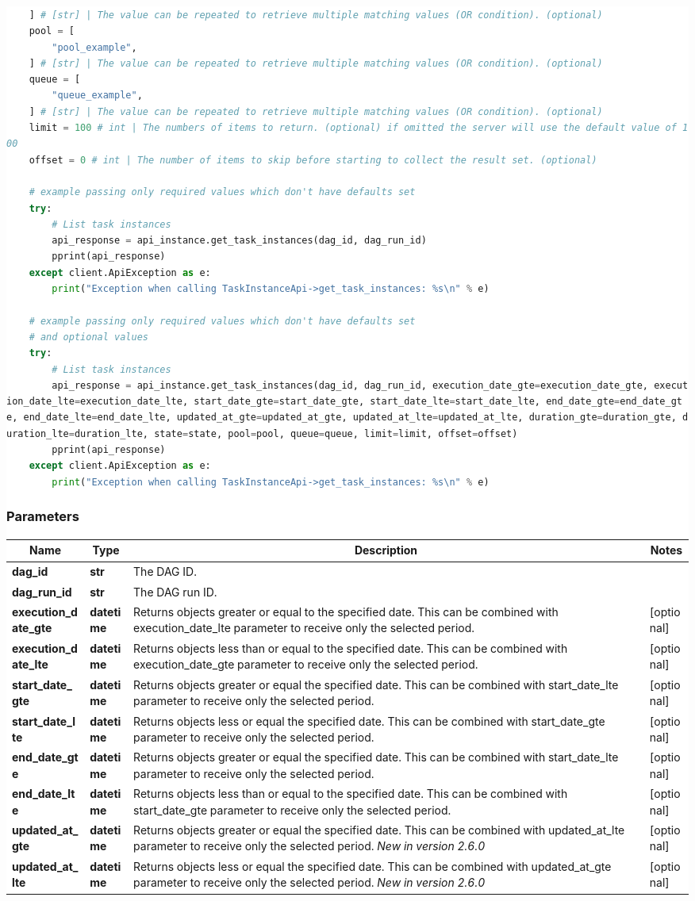 ```python
    ] # [str] | The value can be repeated to retrieve multiple matching values (OR condition). (optional)
    pool = [
        "pool_example",
    ] # [str] | The value can be repeated to retrieve multiple matching values (OR condition). (optional)
    queue = [
        "queue_example",
    ] # [str] | The value can be repeated to retrieve multiple matching values (OR condition). (optional)
    limit = 100 # int | The numbers of items to return. (optional) if omitted the server will use the default value of 100
    offset = 0 # int | The number of items to skip before starting to collect the result set. (optional)

    # example passing only required values which don't have defaults set
    try:
        # List task instances
        api_response = api_instance.get_task_instances(dag_id, dag_run_id)
        pprint(api_response)
    except client.ApiException as e:
        print("Exception when calling TaskInstanceApi->get_task_instances: %s\n" % e)

    # example passing only required values which don't have defaults set
    # and optional values
    try:
        # List task instances
        api_response = api_instance.get_task_instances(dag_id, dag_run_id, execution_date_gte=execution_date_gte, execution_date_lte=execution_date_lte, start_date_gte=start_date_gte, start_date_lte=start_date_lte, end_date_gte=end_date_gte, end_date_lte=end_date_lte, updated_at_gte=updated_at_gte, updated_at_lte=updated_at_lte, duration_gte=duration_gte, duration_lte=duration_lte, state=state, pool=pool, queue=queue, limit=limit, offset=offset)
        pprint(api_response)
    except client.ApiException as e:
        print("Exception when calling TaskInstanceApi->get_task_instances: %s\n" % e)
```


### Parameters

Name | Type | Description  | Notes
------------- | ------------- | ------------- | -------------
 **dag_id** | **str**| The DAG ID. |
 **dag_run_id** | **str**| The DAG run ID. |
 **execution_date_gte** | **datetime**| Returns objects greater or equal to the specified date.  This can be combined with execution_date_lte parameter to receive only the selected period.  | [optional]
 **execution_date_lte** | **datetime**| Returns objects less than or equal to the specified date.  This can be combined with execution_date_gte parameter to receive only the selected period.  | [optional]
 **start_date_gte** | **datetime**| Returns objects greater or equal the specified date.  This can be combined with start_date_lte parameter to receive only the selected period.  | [optional]
 **start_date_lte** | **datetime**| Returns objects less or equal the specified date.  This can be combined with start_date_gte parameter to receive only the selected period.  | [optional]
 **end_date_gte** | **datetime**| Returns objects greater or equal the specified date.  This can be combined with start_date_lte parameter to receive only the selected period.  | [optional]
 **end_date_lte** | **datetime**| Returns objects less than or equal to the specified date.  This can be combined with start_date_gte parameter to receive only the selected period.  | [optional]
 **updated_at_gte** | **datetime**| Returns objects greater or equal the specified date.  This can be combined with updated_at_lte parameter to receive only the selected period.  *New in version 2.6.0*  | [optional]
 **updated_at_lte** | **datetime**| Returns objects less or equal the specified date.  This can be combined with updated_at_gte parameter to receive only the selected period.  *New in version 2.6.0*  | [optional]